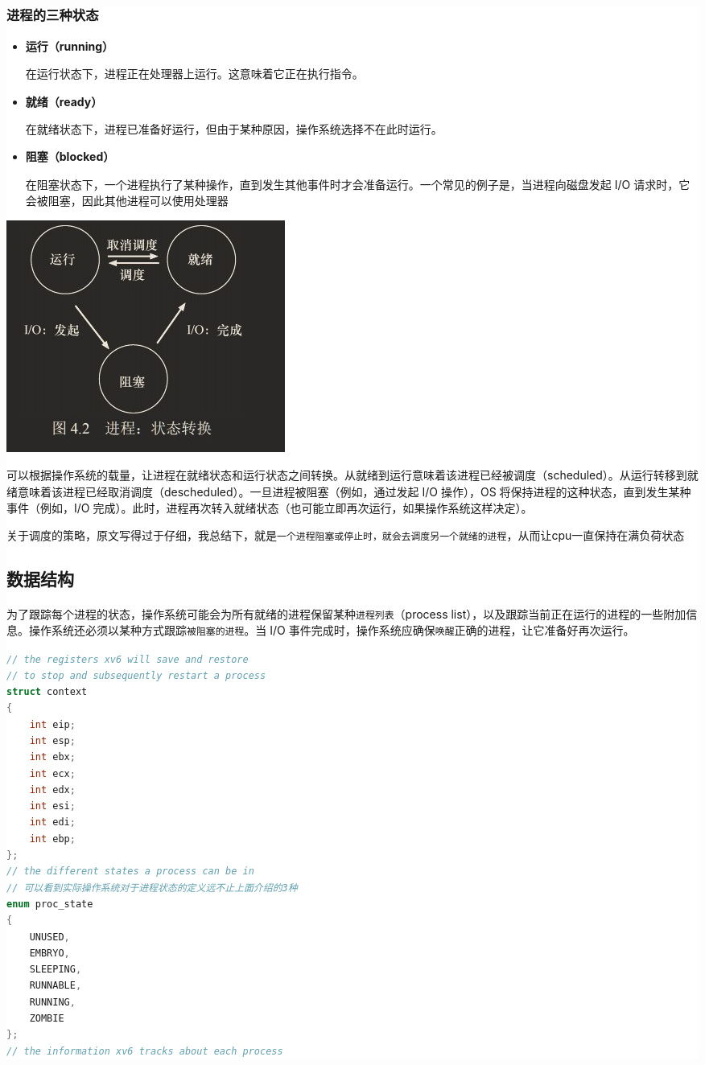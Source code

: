### 进程的三种状态

- **运行（running）**

    在运行状态下，进程正在处理器上运行。这意味着它正在执行指令。

- **就绪（ready）**

    在就绪状态下，进程已准备好运行，但由于某种原因，操作系统选择不在此时运行。

- **阻塞（blocked）**

    在阻塞状态下，一个进程执行了某种操作，直到发生其他事件时才会准备运行。一个常见的例子是，当进程向磁盘发起 I/O 请求时，它会被阻塞，因此其他进程可以使用处理器

![进程：状态创建](/assets/img/2021-03-12-operating-systems-2/进程：状态创建.jpg)

可以根据操作系统的载量，让进程在就绪状态和运行状态之间转换。从就绪到运行意味着该进程已经被调度（scheduled）。从运行转移到就绪意味着该进程已经取消调度（descheduled）。一旦进程被阻塞（例如，通过发起 I/O 操作），OS 将保持进程的这种状态，直到发生某种事件（例如，I/O 完成）。此时，进程再次转入就绪状态（也可能立即再次运行，如果操作系统这样决定）。

关于调度的策略，原文写得过于仔细，我总结下，就是`一个进程阻塞或停止时，就会去调度另一个就绪的进程`，从而让cpu一直保持在满负荷状态

## 数据结构

为了跟踪每个进程的状态，操作系统可能会为所有就绪的进程保留某种`进程列表`（process list），以及跟踪当前正在运行的进程的一些附加信息。操作系统还必须以某种方式跟踪`被阻塞的进程`。当 I/O 事件完成时，操作系统应确保`唤醒`正确的进程，让它准备好再次运行。

```c
// the registers xv6 will save and restore
// to stop and subsequently restart a process
struct context
{
    int eip;
    int esp;
    int ebx;
    int ecx;
    int edx;
    int esi;
    int edi;
    int ebp;
};
// the different states a process can be in
// 可以看到实际操作系统对于进程状态的定义远不止上面介绍的3种
enum proc_state
{
    UNUSED,
    EMBRYO,
    SLEEPING,
    RUNNABLE,
    RUNNING,
    ZOMBIE
};
// the information xv6 tracks about each process
```